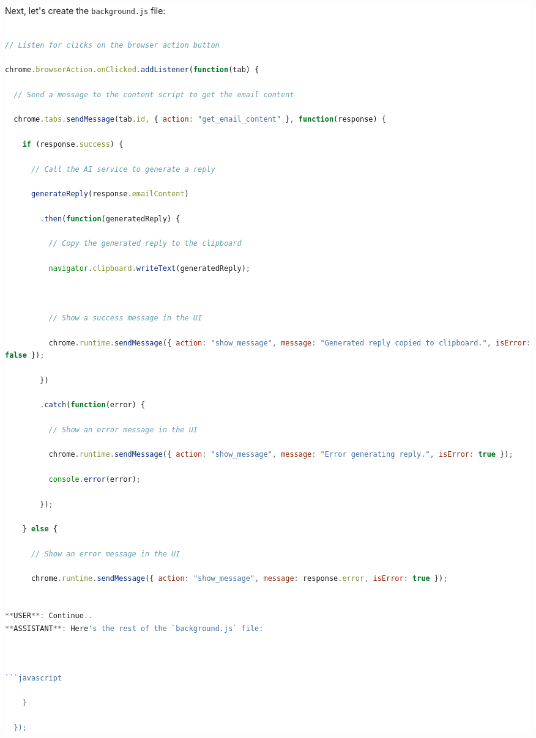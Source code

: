 

Next, let's create the `background.js` file:



```javascript

// Listen for clicks on the browser action button

chrome.browserAction.onClicked.addListener(function(tab) {

  // Send a message to the content script to get the email content

  chrome.tabs.sendMessage(tab.id, { action: "get_email_content" }, function(response) {

    if (response.success) {

      // Call the AI service to generate a reply

      generateReply(response.emailContent)

        .then(function(generatedReply) {

          // Copy the generated reply to the clipboard

          navigator.clipboard.writeText(generatedReply);



          // Show a success message in the UI

          chrome.runtime.sendMessage({ action: "show_message", message: "Generated reply copied to clipboard.", isError: false });

        })

        .catch(function(error) {

          // Show an error message in the UI

          chrome.runtime.sendMessage({ action: "show_message", message: "Error generating reply.", isError: true });

          console.error(error);

        });

    } else {

      // Show an error message in the UI

      chrome.runtime.sendMessage({ action: "show_message", message: response.error, isError: true });


**USER**: Continue..
**ASSISTANT**: Here's the rest of the `background.js` file:



```javascript

    }

  });
```